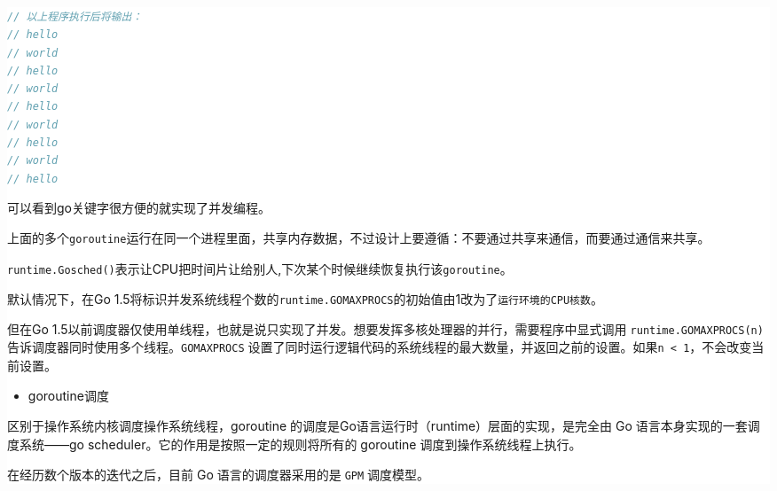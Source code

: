 ```Go
// 以上程序执行后将输出：
// hello
// world
// hello
// world
// hello
// world
// hello
// world
// hello
```

可以看到go关键字很方便的就实现了并发编程。

上面的多个`goroutine`运行在同一个进程里面，共享内存数据，不过设计上要遵循：不要通过共享来通信，而要通过通信来共享。

`runtime.Gosched()`表示让CPU把时间片让给别人,下次某个时候继续恢复执行该`goroutine`。

默认情况下，在Go 1.5将标识并发系统线程个数的`runtime.GOMAXPROCS`的初始值由1改为了`运行环境的CPU核数`。

但在Go 1.5以前调度器仅使用单线程，也就是说只实现了并发。想要发挥多核处理器的并行，需要程序中显式调用 `runtime.GOMAXPROCS(n)` 告诉调度器同时使用多个线程。`GOMAXPROCS` 设置了同时运行逻辑代码的系统线程的最大数量，并返回之前的设置。如果`n < 1`，不会改变当前设置。

- goroutine调度

区别于操作系统内核调度操作系统线程，goroutine 的调度是Go语言运行时（runtime）层面的实现，是完全由 Go 语言本身实现的一套调度系统——go scheduler。它的作用是按照一定的规则将所有的 goroutine 调度到操作系统线程上执行。

在经历数个版本的迭代之后，目前 Go 语言的调度器采用的是 `GPM` 调度模型。
